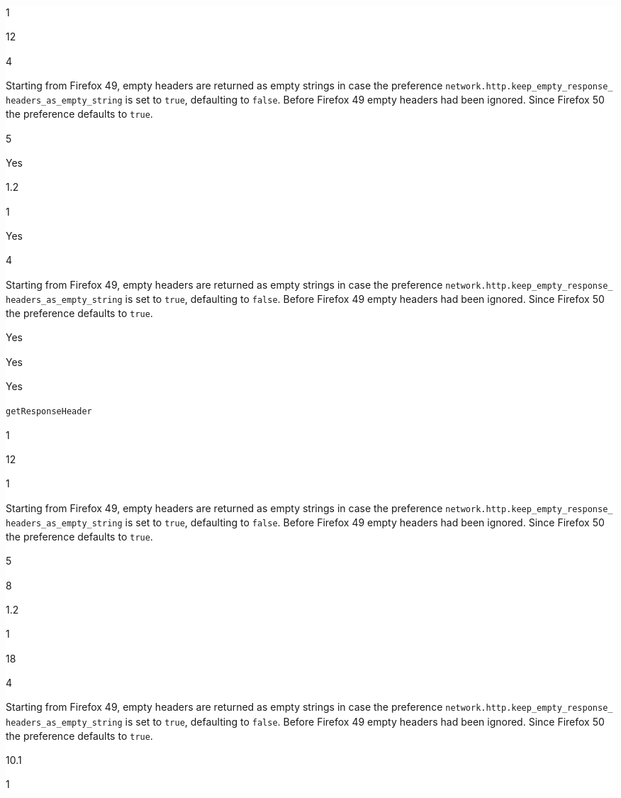 1

12

4

Starting from Firefox 49, empty headers are returned as empty strings in case the preference `network.http.keep_empty_response_headers_as_empty_string` is set to `true`, defaulting to `false`. Before Firefox 49 empty headers had been ignored. Since Firefox 50 the preference defaults to `true`.

5

Yes

1.2

1

Yes

4

Starting from Firefox 49, empty headers are returned as empty strings in case the preference `network.http.keep_empty_response_headers_as_empty_string` is set to `true`, defaulting to `false`. Before Firefox 49 empty headers had been ignored. Since Firefox 50 the preference defaults to `true`.

Yes

Yes

Yes

`getResponseHeader`

1

12

1

Starting from Firefox 49, empty headers are returned as empty strings in case the preference `network.http.keep_empty_response_headers_as_empty_string` is set to `true`, defaulting to `false`. Before Firefox 49 empty headers had been ignored. Since Firefox 50 the preference defaults to `true`.

5

8

1.2

1

18

4

Starting from Firefox 49, empty headers are returned as empty strings in case the preference `network.http.keep_empty_response_headers_as_empty_string` is set to `true`, defaulting to `false`. Before Firefox 49 empty headers had been ignored. Since Firefox 50 the preference defaults to `true`.

10.1

1
